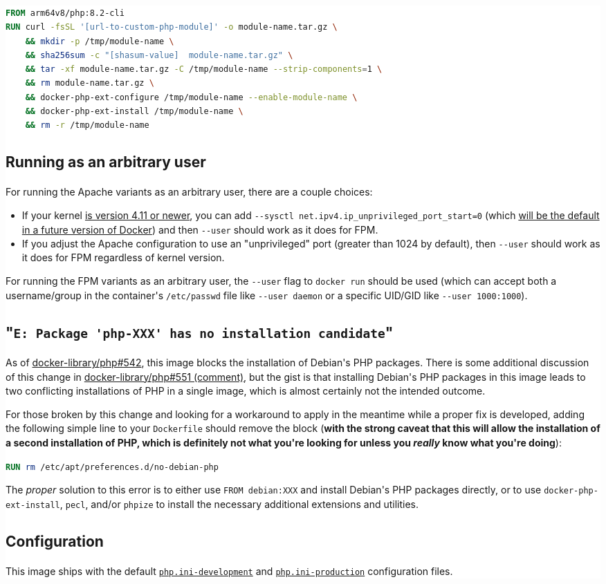 ```dockerfile
FROM arm64v8/php:8.2-cli
RUN curl -fsSL '[url-to-custom-php-module]' -o module-name.tar.gz \
	&& mkdir -p /tmp/module-name \
	&& sha256sum -c "[shasum-value]  module-name.tar.gz" \
	&& tar -xf module-name.tar.gz -C /tmp/module-name --strip-components=1 \
	&& rm module-name.tar.gz \
	&& docker-php-ext-configure /tmp/module-name --enable-module-name \
	&& docker-php-ext-install /tmp/module-name \
	&& rm -r /tmp/module-name
```

## Running as an arbitrary user

For running the Apache variants as an arbitrary user, there are a couple choices:

-	If your kernel [is version 4.11 or newer](https://github.com/moby/moby/issues/8460#issuecomment-312459310), you can add `--sysctl net.ipv4.ip_unprivileged_port_start=0` (which [will be the default in a future version of Docker](https://github.com/moby/moby/pull/41030)) and then `--user` should work as it does for FPM.
-	If you adjust the Apache configuration to use an "unprivileged" port (greater than 1024 by default), then `--user` should work as it does for FPM regardless of kernel version.

For running the FPM variants as an arbitrary user, the `--user` flag to `docker run` should be used (which can accept both a username/group in the container's `/etc/passwd` file like `--user daemon` or a specific UID/GID like `--user 1000:1000`).

## "`E: Package 'php-XXX' has no installation candidate`"

As of [docker-library/php#542](https://github.com/docker-library/php/pull/542), this image blocks the installation of Debian's PHP packages. There is some additional discussion of this change in [docker-library/php#551 (comment)](https://github.com/docker-library/php/issues/551#issuecomment-354849074), but the gist is that installing Debian's PHP packages in this image leads to two conflicting installations of PHP in a single image, which is almost certainly not the intended outcome.

For those broken by this change and looking for a workaround to apply in the meantime while a proper fix is developed, adding the following simple line to your `Dockerfile` should remove the block (**with the strong caveat that this will allow the installation of a second installation of PHP, which is definitely not what you're looking for unless you *really* know what you're doing**):

```dockerfile
RUN rm /etc/apt/preferences.d/no-debian-php
```

The *proper* solution to this error is to either use `FROM debian:XXX` and install Debian's PHP packages directly, or to use `docker-php-ext-install`, `pecl`, and/or `phpize` to install the necessary additional extensions and utilities.

## Configuration

This image ships with the default [`php.ini-development`](https://github.com/php/php-src/blob/master/php.ini-development) and [`php.ini-production`](https://github.com/php/php-src/blob/master/php.ini-production) configuration files.
